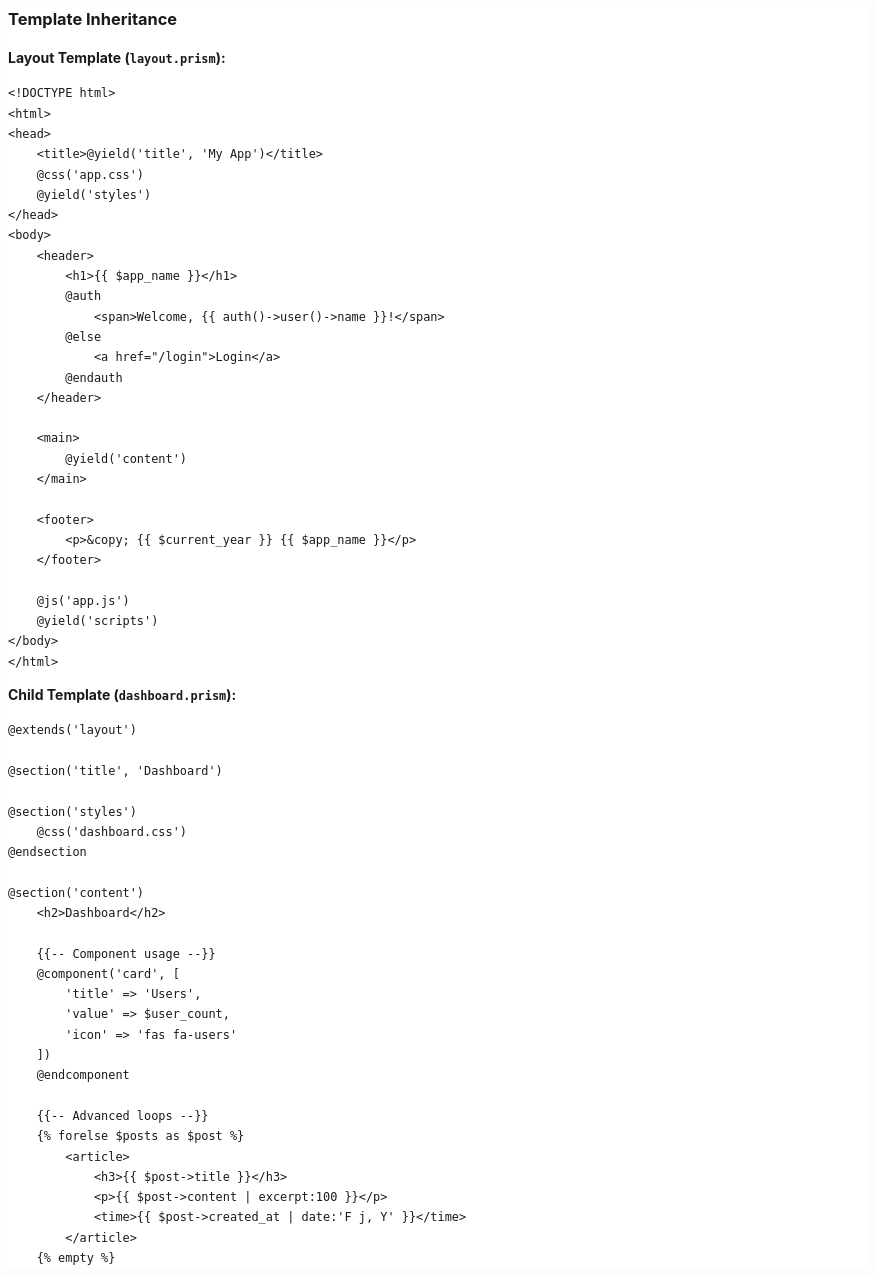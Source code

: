 ### Template Inheritance

**Layout Template (`layout.prism`):**
```prism
<!DOCTYPE html>
<html>
<head>
    <title>@yield('title', 'My App')</title>
    @css('app.css')
    @yield('styles')
</head>
<body>
    <header>
        <h1>{{ $app_name }}</h1>
        @auth
            <span>Welcome, {{ auth()->user()->name }}!</span>
        @else
            <a href="/login">Login</a>
        @endauth
    </header>

    <main>
        @yield('content')
    </main>

    <footer>
        <p>&copy; {{ $current_year }} {{ $app_name }}</p>
    </footer>

    @js('app.js')
    @yield('scripts')
</body>
</html>
```

**Child Template (`dashboard.prism`):**
```prism
@extends('layout')

@section('title', 'Dashboard')

@section('styles')
    @css('dashboard.css')
@endsection

@section('content')
    <h2>Dashboard</h2>
    
    {{-- Component usage --}}
    @component('card', [
        'title' => 'Users',
        'value' => $user_count,
        'icon' => 'fas fa-users'
    ])
    @endcomponent
    
    {{-- Advanced loops --}}
    {% forelse $posts as $post %}
        <article>
            <h3>{{ $post->title }}</h3>
            <p>{{ $post->content | excerpt:100 }}</p>
            <time>{{ $post->created_at | date:'F j, Y' }}</time>
        </article>
    {% empty %}
```